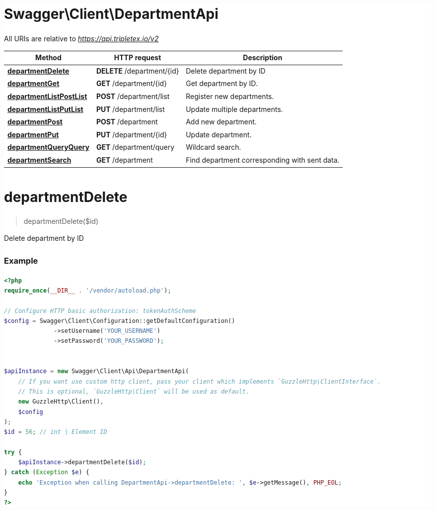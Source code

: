 # Swagger\Client\DepartmentApi

All URIs are relative to *https://api.tripletex.io/v2*

Method | HTTP request | Description
------------- | ------------- | -------------
[**departmentDelete**](DepartmentApi.md#departmentDelete) | **DELETE** /department/{id} | Delete department by ID
[**departmentGet**](DepartmentApi.md#departmentGet) | **GET** /department/{id} | Get department by ID.
[**departmentListPostList**](DepartmentApi.md#departmentListPostList) | **POST** /department/list | Register new departments.
[**departmentListPutList**](DepartmentApi.md#departmentListPutList) | **PUT** /department/list | Update multiple departments.
[**departmentPost**](DepartmentApi.md#departmentPost) | **POST** /department | Add new department.
[**departmentPut**](DepartmentApi.md#departmentPut) | **PUT** /department/{id} | Update department.
[**departmentQueryQuery**](DepartmentApi.md#departmentQueryQuery) | **GET** /department/query | Wildcard search.
[**departmentSearch**](DepartmentApi.md#departmentSearch) | **GET** /department | Find department corresponding with sent data.


# **departmentDelete**
> departmentDelete($id)

Delete department by ID



### Example
```php
<?php
require_once(__DIR__ . '/vendor/autoload.php');

// Configure HTTP basic authorization: tokenAuthScheme
$config = Swagger\Client\Configuration::getDefaultConfiguration()
              ->setUsername('YOUR_USERNAME')
              ->setPassword('YOUR_PASSWORD');


$apiInstance = new Swagger\Client\Api\DepartmentApi(
    // If you want use custom http client, pass your client which implements `GuzzleHttp\ClientInterface`.
    // This is optional, `GuzzleHttp\Client` will be used as default.
    new GuzzleHttp\Client(),
    $config
);
$id = 56; // int | Element ID

try {
    $apiInstance->departmentDelete($id);
} catch (Exception $e) {
    echo 'Exception when calling DepartmentApi->departmentDelete: ', $e->getMessage(), PHP_EOL;
}
?>
```
